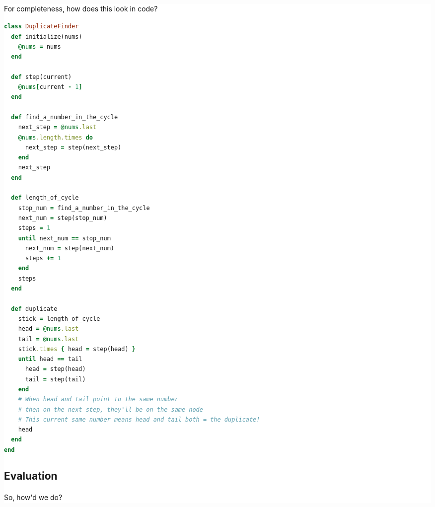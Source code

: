 For completeness, how does this look in code?

```ruby
class DuplicateFinder
  def initialize(nums)
    @nums = nums
  end

  def step(current)
    @nums[current - 1]
  end
  
  def find_a_number_in_the_cycle
    next_step = @nums.last
    @nums.length.times do
      next_step = step(next_step)
    end
    next_step
  end
  
  def length_of_cycle
    stop_num = find_a_number_in_the_cycle
    next_num = step(stop_num)
    steps = 1
    until next_num == stop_num
      next_num = step(next_num)
      steps += 1
    end
    steps
  end
  
  def duplicate
    stick = length_of_cycle
    head = @nums.last
    tail = @nums.last
    stick.times { head = step(head) }
    until head == tail
      head = step(head)
      tail = step(tail)
    end
    # When head and tail point to the same number
    # then on the next step, they'll be on the same node
    # This current same number means head and tail both = the duplicate!
    head
  end
end
```

## Evaluation

So, how'd we do?
